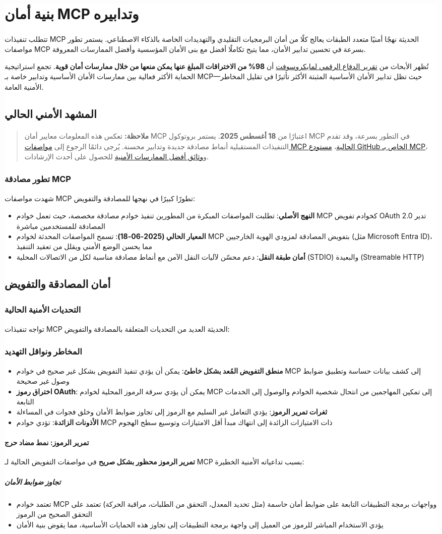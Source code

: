 # بنية أمان MCP وتدابيره

تتطلب تنفيذات MCP الحديثة نهجًا أمنيًا متعدد الطبقات يعالج كلًا من أمان البرمجيات التقليدي والتهديدات الخاصة بالذكاء الاصطناعي. يستمر تطور مواصفات MCP بسرعة في تحسين تدابير الأمان، مما يتيح تكاملًا أفضل مع بنى الأمان المؤسسية وأفضل الممارسات المعروفة.

تُظهر الأبحاث من [تقرير الدفاع الرقمي لمايكروسوفت](https://aka.ms/mddr) أن **98% من الاختراقات المبلغ عنها يمكن منعها من خلال ممارسات أمان قوية**. تجمع استراتيجية الحماية الأكثر فعالية بين ممارسات الأمان الأساسية وتدابير خاصة بـ MCP—حيث تظل تدابير الأمان الأساسية المثبتة الأكثر تأثيرًا في تقليل المخاطر الأمنية العامة.

## المشهد الأمني الحالي

> **ملاحظة:** تعكس هذه المعلومات معايير أمان MCP اعتبارًا من **18 أغسطس 2025**. يستمر بروتوكول MCP في التطور بسرعة، وقد تقدم التنفيذات المستقبلية أنماط مصادقة جديدة وتدابير محسنة. يُرجى دائمًا الرجوع إلى [مواصفات MCP الحالية](https://spec.modelcontextprotocol.io/)، [مستودع GitHub الخاص بـ MCP](https://github.com/modelcontextprotocol)، و[وثائق أفضل الممارسات الأمنية](https://modelcontextprotocol.io/specification/2025-06-18/basic/security_best_practices) للحصول على أحدث الإرشادات.

### تطور مصادقة MCP

شهدت مواصفات MCP تطورًا كبيرًا في نهجها للمصادقة والتفويض:

- **النهج الأصلي**: تطلبت المواصفات المبكرة من المطورين تنفيذ خوادم مصادقة مخصصة، حيث تعمل خوادم MCP كخوادم تفويض OAuth 2.0 تدير المصادقة للمستخدمين مباشرة
- **المعيار الحالي (2025-06-18)**: تسمح المواصفات المحدثة لخوادم MCP بتفويض المصادقة لمزودي الهوية الخارجيين (مثل Microsoft Entra ID)، مما يحسن الوضع الأمني ويقلل من تعقيد التنفيذ
- **أمان طبقة النقل**: دعم محسّن لآليات النقل الآمن مع أنماط مصادقة مناسبة لكل من الاتصالات المحلية (STDIO) والبعيدة (Streamable HTTP)

## أمان المصادقة والتفويض

### التحديات الأمنية الحالية

تواجه تنفيذات MCP الحديثة العديد من التحديات المتعلقة بالمصادقة والتفويض:

### المخاطر ونواقل التهديد

- **منطق التفويض المُعد بشكل خاطئ**: يمكن أن يؤدي تنفيذ التفويض بشكل غير صحيح في خوادم MCP إلى كشف بيانات حساسة وتطبيق ضوابط وصول غير صحيحة
- **اختراق رموز OAuth**: يمكن أن يؤدي سرقة الرموز المحلية لخوادم MCP إلى تمكين المهاجمين من انتحال شخصية الخوادم والوصول إلى الخدمات التابعة
- **ثغرات تمرير الرموز**: يؤدي التعامل غير السليم مع الرموز إلى تجاوز ضوابط الأمان وخلق فجوات في المساءلة
- **الأذونات الزائدة**: تؤدي خوادم MCP ذات الامتيازات الزائدة إلى انتهاك مبدأ أقل الامتيازات وتوسيع سطح الهجوم

#### تمرير الرموز: نمط مضاد حرج

**تمرير الرموز محظور بشكل صريح** في مواصفات التفويض الحالية لـ MCP بسبب تداعياته الأمنية الخطيرة:

##### تجاوز ضوابط الأمان
- تعتمد خوادم MCP وواجهات برمجة التطبيقات التابعة على ضوابط أمان حاسمة (مثل تحديد المعدل، التحقق من الطلبات، مراقبة الحركة) تعتمد على التحقق الصحيح من الرموز
- يؤدي الاستخدام المباشر للرموز من العميل إلى واجهة برمجة التطبيقات إلى تجاوز هذه الحمايات الأساسية، مما يقوض بنية الأمان
